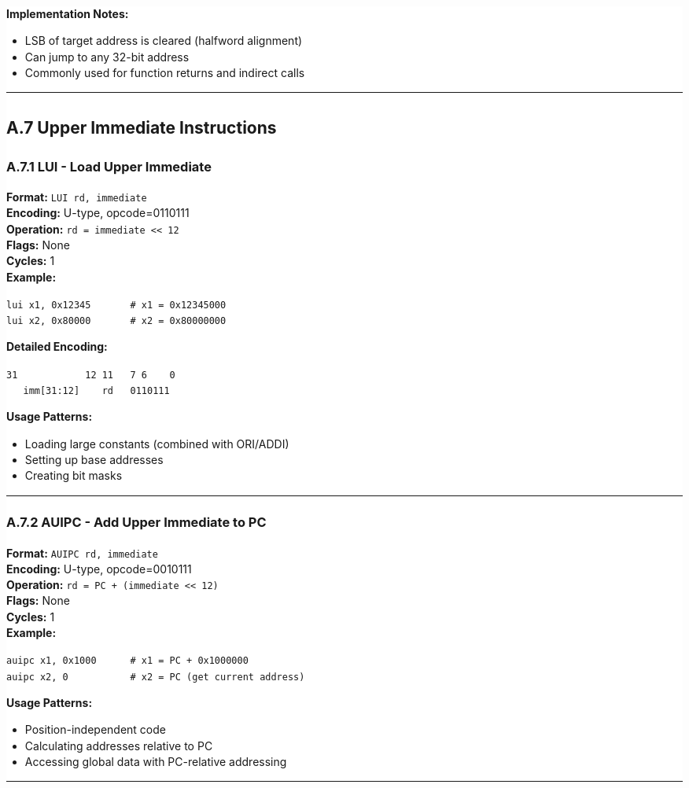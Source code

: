 **Implementation Notes:**
- LSB of target address is cleared (halfword alignment)
- Can jump to any 32-bit address
- Commonly used for function returns and indirect calls

---

## A.7 Upper Immediate Instructions

### A.7.1 LUI - Load Upper Immediate

**Format:** `LUI rd, immediate`  
**Encoding:** U-type, opcode=0110111  
**Operation:** `rd = immediate << 12`  
**Flags:** None  
**Cycles:** 1  
**Example:**
```assembly
lui x1, 0x12345       # x1 = 0x12345000
lui x2, 0x80000       # x2 = 0x80000000
```

**Detailed Encoding:**
```
31            12 11   7 6    0
   imm[31:12]    rd   0110111
```

**Usage Patterns:**
- Loading large constants (combined with ORI/ADDI)
- Setting up base addresses  
- Creating bit masks

---

### A.7.2 AUIPC - Add Upper Immediate to PC

**Format:** `AUIPC rd, immediate`  
**Encoding:** U-type, opcode=0010111  
**Operation:** `rd = PC + (immediate << 12)`  
**Flags:** None  
**Cycles:** 1  
**Example:**
```assembly
auipc x1, 0x1000      # x1 = PC + 0x1000000
auipc x2, 0           # x2 = PC (get current address)
```

**Usage Patterns:**
- Position-independent code
- Calculating addresses relative to PC
- Accessing global data with PC-relative addressing

---
